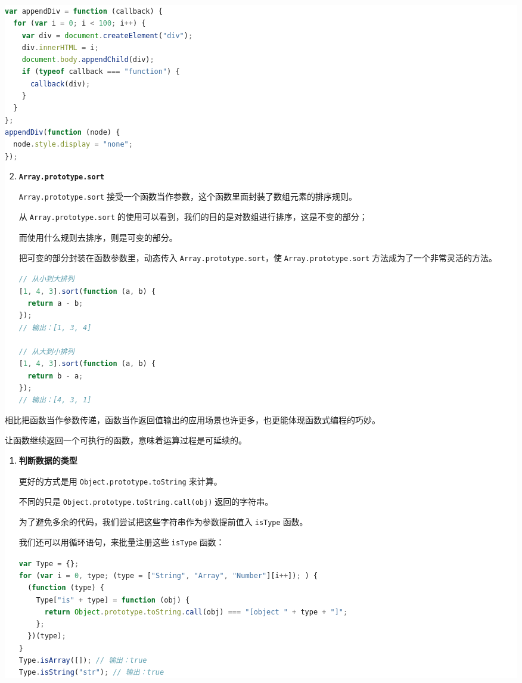    ```js
   var appendDiv = function (callback) {
     for (var i = 0; i < 100; i++) {
       var div = document.createElement("div");
       div.innerHTML = i;
       document.body.appendChild(div);
       if (typeof callback === "function") {
         callback(div);
       }
     }
   };
   appendDiv(function (node) {
     node.style.display = "none";
   });
   ```

2. **`Array.prototype.sort`**

   `Array.prototype.sort` 接受一个函数当作参数，这个函数里面封装了数组元素的排序规则。

   从 `Array.prototype.sort` 的使用可以看到，我们的目的是对数组进行排序，这是不变的部分；

   而使用什么规则去排序，则是可变的部分。

   把可变的部分封装在函数参数里，动态传入 `Array.prototype.sort`，使 `Array.prototype.sort` 方法成为了一个非常灵活的方法。

   ```js
   // 从小到大排列
   [1, 4, 3].sort(function (a, b) {
     return a - b;
   });
   // 输出：[1, 3, 4]

   // 从大到小排列
   [1, 4, 3].sort(function (a, b) {
     return b - a;
   });
   // 输出：[4, 3, 1]
   ```

相比把函数当作参数传递，函数当作返回值输出的应用场景也许更多，也更能体现函数式编程的巧妙。

让函数继续返回一个可执行的函数，意味着运算过程是可延续的。

1. **判断数据的类型**

   更好的方式是用 `Object.prototype.toString` 来计算。

   不同的只是 `Object.prototype.toString.call(obj)` 返回的字符串。

   为了避免多余的代码，我们尝试把这些字符串作为参数提前值入 `isType` 函数。

   我们还可以用循环语句，来批量注册这些 `isType` 函数：

   ```js
   var Type = {};
   for (var i = 0, type; (type = ["String", "Array", "Number"][i++]); ) {
     (function (type) {
       Type["is" + type] = function (obj) {
         return Object.prototype.toString.call(obj) === "[object " + type + "]";
       };
     })(type);
   }
   Type.isArray([]); // 输出：true
   Type.isString("str"); // 输出：true
   ```
